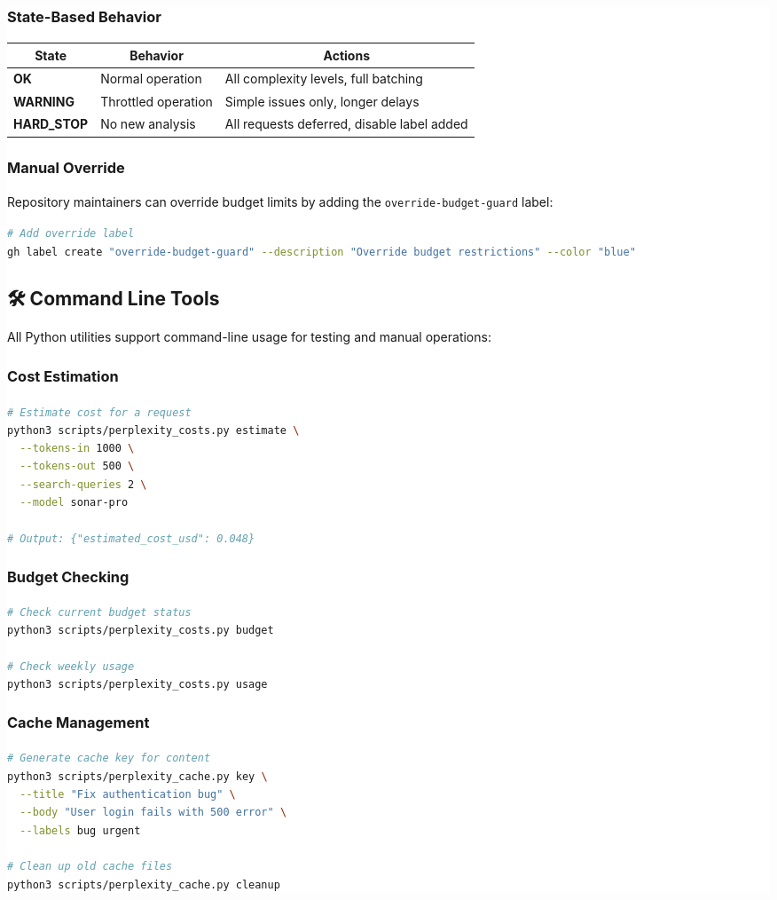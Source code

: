 ### State-Based Behavior

| State | Behavior | Actions |
|-------|----------|---------|
| **OK** | Normal operation | All complexity levels, full batching |
| **WARNING** | Throttled operation | Simple issues only, longer delays |
| **HARD_STOP** | No new analysis | All requests deferred, disable label added |

### Manual Override

Repository maintainers can override budget limits by adding the `override-budget-guard` label:

```bash
# Add override label
gh label create "override-budget-guard" --description "Override budget restrictions" --color "blue"
```

## 🛠️ Command Line Tools

All Python utilities support command-line usage for testing and manual operations:

### Cost Estimation

```bash
# Estimate cost for a request
python3 scripts/perplexity_costs.py estimate \
  --tokens-in 1000 \
  --tokens-out 500 \
  --search-queries 2 \
  --model sonar-pro

# Output: {"estimated_cost_usd": 0.048}
```

### Budget Checking

```bash
# Check current budget status
python3 scripts/perplexity_costs.py budget

# Check weekly usage
python3 scripts/perplexity_costs.py usage
```

### Cache Management

```bash
# Generate cache key for content
python3 scripts/perplexity_cache.py key \
  --title "Fix authentication bug" \
  --body "User login fails with 500 error" \
  --labels bug urgent

# Clean up old cache files
python3 scripts/perplexity_cache.py cleanup
```
